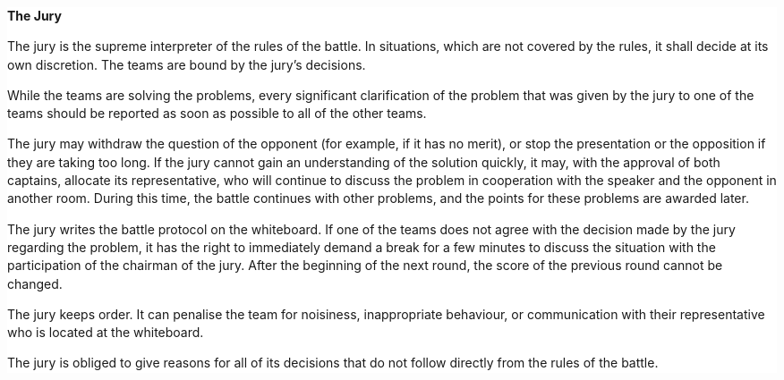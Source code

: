 **The Jury**

The jury is the supreme interpreter of the rules of the battle. In situations, which are not covered by the rules, it shall decide at its own discretion. The teams are bound by the jury’s decisions.

While the teams are solving the problems, every significant clarification of the problem that was given by the jury to one of the teams should be reported as soon as possible to all of the other teams.

The jury may withdraw the question of the opponent (for example, if it has no merit), or stop the presentation or the opposition if they are taking too long. If the jury cannot gain an understanding of the solution quickly, it may, with the approval of both captains, allocate its representative, who will continue to discuss the problem in cooperation with the speaker and the opponent in another room. During this time, the battle continues with other problems, and the points for these problems are awarded later.

The jury writes the battle protocol on the whiteboard. If one of the teams does not agree with the decision made by the jury regarding the problem, it has the right to immediately demand a break for a few minutes to discuss the situation with the participation of the chairman of the jury. After the beginning of the next round, the score of the previous round cannot be changed.

The jury keeps order. It can penalise the team for noisiness, inappropriate behaviour, or communication with their representative who is located at the whiteboard.

The jury is obliged to give reasons for all of its decisions that do not follow directly from the rules of the battle.



